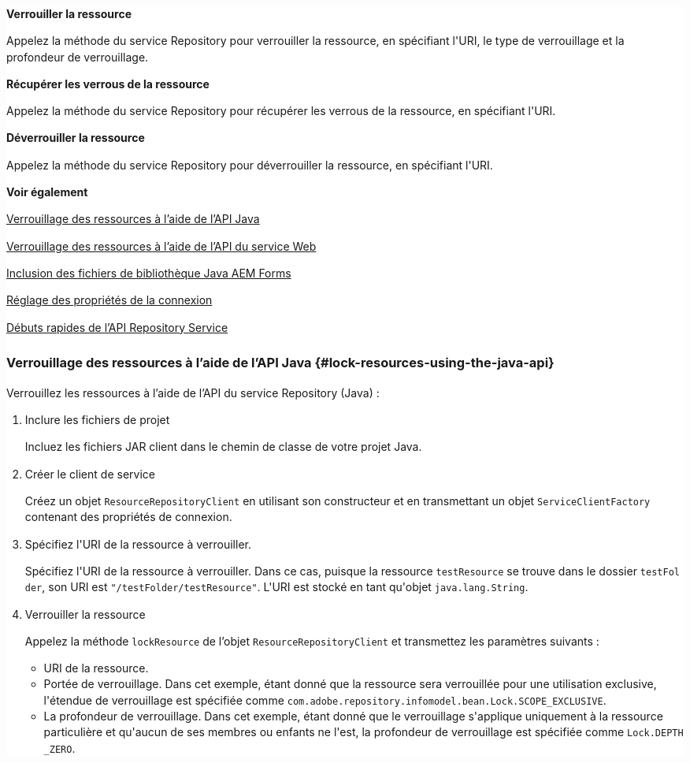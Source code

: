 **Verrouiller la ressource**

Appelez la méthode du service Repository pour verrouiller la ressource, en spécifiant l&#39;URI, le type de verrouillage et la profondeur de verrouillage.

**Récupérer les verrous de la ressource**

Appelez la méthode du service Repository pour récupérer les verrous de la ressource, en spécifiant l&#39;URI.

**Déverrouiller la ressource**

Appelez la méthode du service Repository pour déverrouiller la ressource, en spécifiant l&#39;URI.

**Voir également**

[Verrouillage des ressources à l’aide de l’API Java](aem-forms-repository.md#lock-resources-using-the-java-api)

[Verrouillage des ressources à l’aide de l’API du service Web](aem-forms-repository.md#lock-resources-using-the-web-service-api)

[Inclusion des fichiers de bibliothèque Java AEM Forms](/help/forms/developing/invoking-aem-forms-using-java.md#including-aem-forms-java-library-files)

[Réglage des propriétés de la connexion](/help/forms/developing/invoking-aem-forms-using-java.md#setting-connection-properties)

[Débuts rapides de l’API Repository Service](/help/forms/developing/repository-service-api-quick-starts.md#repository-service-api-quick-starts)

### Verrouillage des ressources à l’aide de l’API Java {#lock-resources-using-the-java-api}

Verrouillez les ressources à l’aide de l’API du service Repository (Java) :

1. Inclure les fichiers de projet

   Incluez les fichiers JAR client dans le chemin de classe de votre projet Java.

1. Créer le client de service

   Créez un objet `ResourceRepositoryClient` en utilisant son constructeur et en transmettant un objet `ServiceClientFactory` contenant des propriétés de connexion.

1. Spécifiez l&#39;URI de la ressource à verrouiller.

   Spécifiez l&#39;URI de la ressource à verrouiller. Dans ce cas, puisque la ressource `testResource` se trouve dans le dossier `testFolder`, son URI est `"/testFolder/testResource"`. L&#39;URI est stocké en tant qu&#39;objet `java.lang.String`.

1. Verrouiller la ressource

   Appelez la méthode `lockResource` de l’objet `ResourceRepositoryClient` et transmettez les paramètres suivants :

   * URI de la ressource.
   * Portée de verrouillage. Dans cet exemple, étant donné que la ressource sera verrouillée pour une utilisation exclusive, l&#39;étendue de verrouillage est spécifiée comme `com.adobe.repository.infomodel.bean.Lock.SCOPE_EXCLUSIVE`.
   * La profondeur de verrouillage. Dans cet exemple, étant donné que le verrouillage s&#39;applique uniquement à la ressource particulière et qu&#39;aucun de ses membres ou enfants ne l&#39;est, la profondeur de verrouillage est spécifiée comme `Lock.DEPTH_ZERO`.
